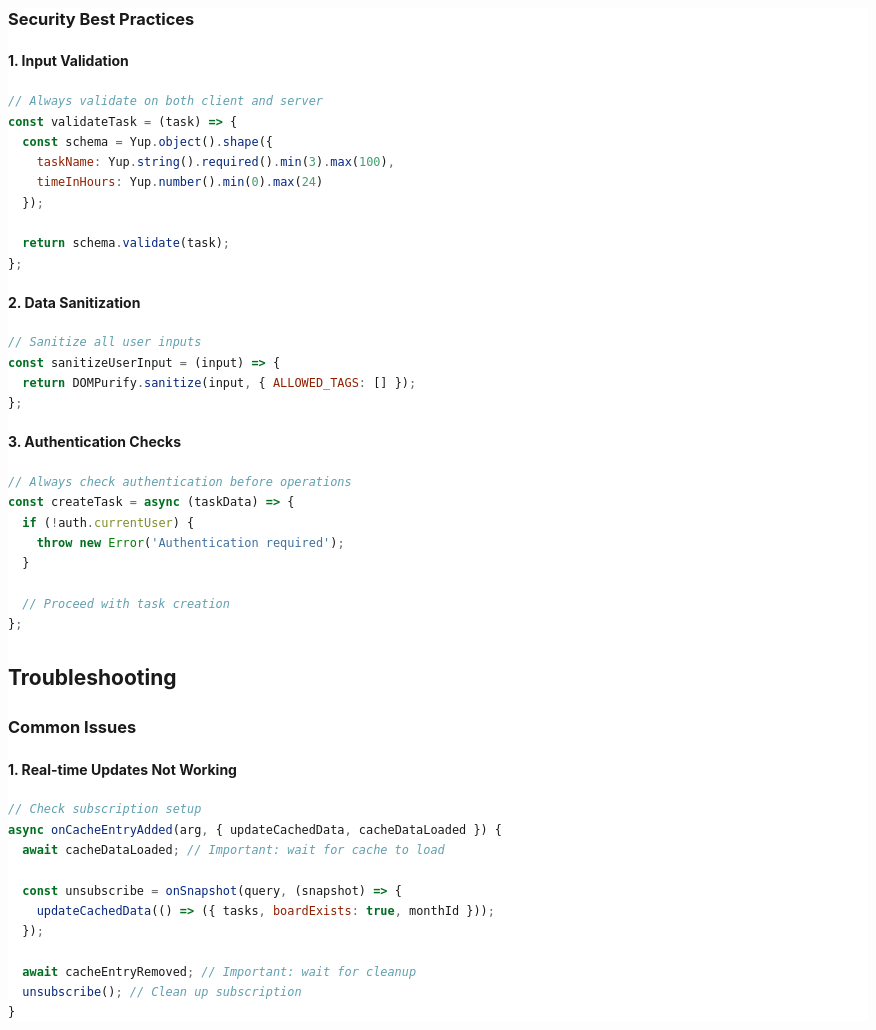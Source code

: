 ### Security Best Practices

#### 1. **Input Validation**
```javascript
// Always validate on both client and server
const validateTask = (task) => {
  const schema = Yup.object().shape({
    taskName: Yup.string().required().min(3).max(100),
    timeInHours: Yup.number().min(0).max(24)
  });
  
  return schema.validate(task);
};
```

#### 2. **Data Sanitization**
```javascript
// Sanitize all user inputs
const sanitizeUserInput = (input) => {
  return DOMPurify.sanitize(input, { ALLOWED_TAGS: [] });
};
```

#### 3. **Authentication Checks**
```javascript
// Always check authentication before operations
const createTask = async (taskData) => {
  if (!auth.currentUser) {
    throw new Error('Authentication required');
  }
  
  // Proceed with task creation
};
```

## Troubleshooting

### Common Issues

#### 1. **Real-time Updates Not Working**
```javascript
// Check subscription setup
async onCacheEntryAdded(arg, { updateCachedData, cacheDataLoaded }) {
  await cacheDataLoaded; // Important: wait for cache to load
  
  const unsubscribe = onSnapshot(query, (snapshot) => {
    updateCachedData(() => ({ tasks, boardExists: true, monthId }));
  });
  
  await cacheEntryRemoved; // Important: wait for cleanup
  unsubscribe(); // Clean up subscription
}
```
